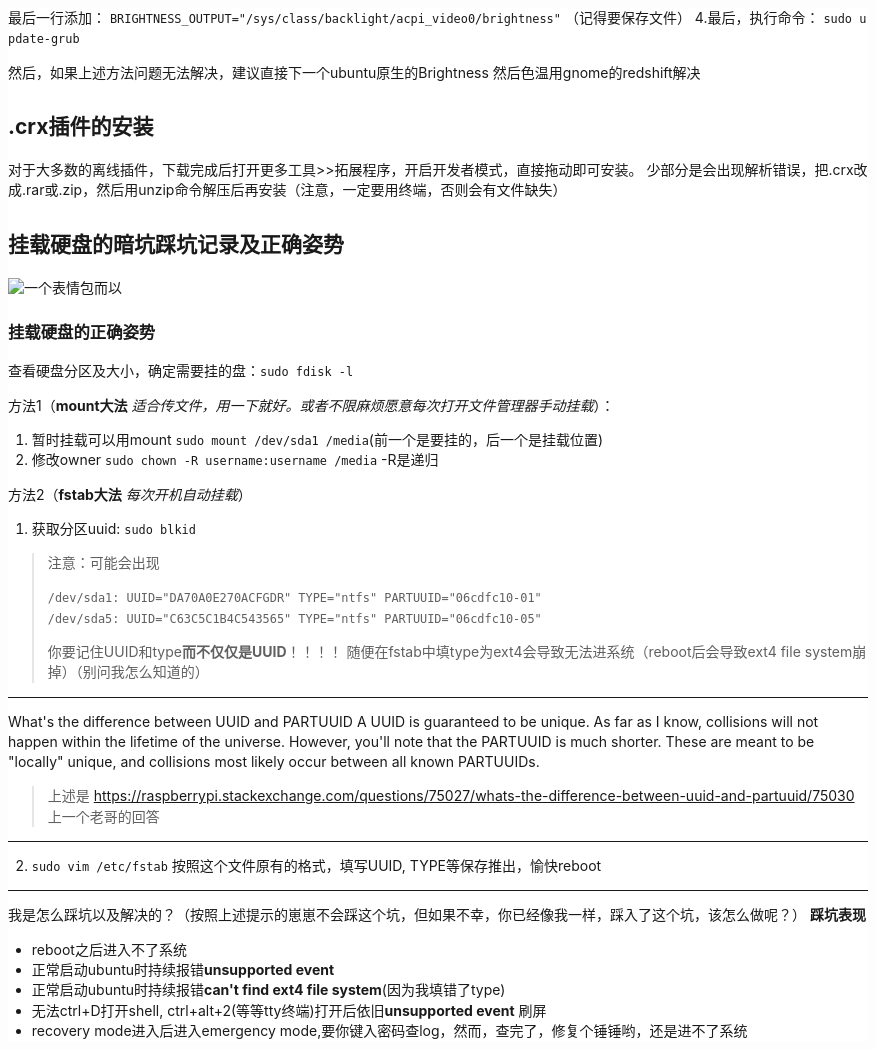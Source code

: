  最后一行添加：
 `BRIGHTNESS_OUTPUT="/sys/class/backlight/acpi_video0/brightness"`
（记得要保存文件）
4.最后，执行命令：
`sudo update-grub`

然后，如果上述方法问题无法解决，建议直接下一个ubuntu原生的Brightness
然后色温用gnome的redshift解决

## .crx插件的安装
对于大多数的离线插件，下载完成后打开更多工具>>拓展程序，开启开发者模式，直接拖动即可安装。
少部分是会出现解析错误，把.crx改成.rar或.zip，然后用unzip命令解压后再安装（注意，一定要用终端，否则会有文件缺失）

## 挂载硬盘的暗坑踩坑记录及正确姿势
![一个表情包而以](https://imgconvert.csdnimg.cn/aHR0cHM6Ly93d3cucnVub29iLmNvbS93cC1jb250ZW50L3VwbG9hZHMvMjAxOS8wMS8yMDE5MDExNS0zLmpwZw?x-oss-process=image/format,png)
### 挂载硬盘的正确姿势
查看硬盘分区及大小，确定需要挂的盘：`sudo fdisk -l`

方法1（**mount大法** *适合传文件，用一下就好。或者不限麻烦愿意每次打开文件管理器手动挂载*）：
 1. 暂时挂载可以用mount `sudo mount /dev/sda1 /media`(前一个是要挂的，后一个是挂载位置)
 2. 修改owner `sudo chown -R username:username /media` -R是递归

方法2（**fstab大法** *每次开机自动挂载*）
 1. 获取分区uuid: `sudo blkid`

> 注意：可能会出现
> ```
> /dev/sda1: UUID="DA70A0E270ACFGDR" TYPE="ntfs" PARTUUID="06cdfc10-01"
>/dev/sda5: UUID="C63C5C1B4C543565" TYPE="ntfs" PARTUUID="06cdfc10-05"
> ```
> 你要记住UUID和type**而不仅仅是UUID**！！！！
> 随便在fstab中填type为ext4会导致无法进系统（reboot后会导致ext4 file system崩掉）（别问我怎么知道的）

----

What's the difference between UUID and PARTUUID
A UUID is guaranteed to be unique. As far as I know, collisions will not happen within the lifetime of the universe. However, you'll note that the PARTUUID is much shorter. These are meant to be "locally" unique, and collisions most likely occur between all known PARTUUIDs.

>上述是 https://raspberrypi.stackexchange.com/questions/75027/whats-the-difference-between-uuid-and-partuuid/75030 上一个老哥的回答

----

2. `sudo vim /etc/fstab` 按照这个文件原有的格式，填写UUID, TYPE等保存推出，愉快reboot

----

我是怎么踩坑以及解决的？（按照上述提示的崽崽不会踩这个坑，但如果不幸，你已经像我一样，踩入了这个坑，该怎么做呢？）
**踩坑表现**

 - reboot之后进入不了系统
 - 正常启动ubuntu时持续报错**unsupported event**
 - 正常启动ubuntu时持续报错**can't find ext4 file system**(因为我填错了type)
 - 无法ctrl+D打开shell,  ctrl+alt+2(等等tty终端)打开后依旧**unsupported event** 刷屏
 - recovery mode进入后进入emergency mode,要你键入密码查log，然而，查完了，修复个锤锤哟，还是进不了系统
